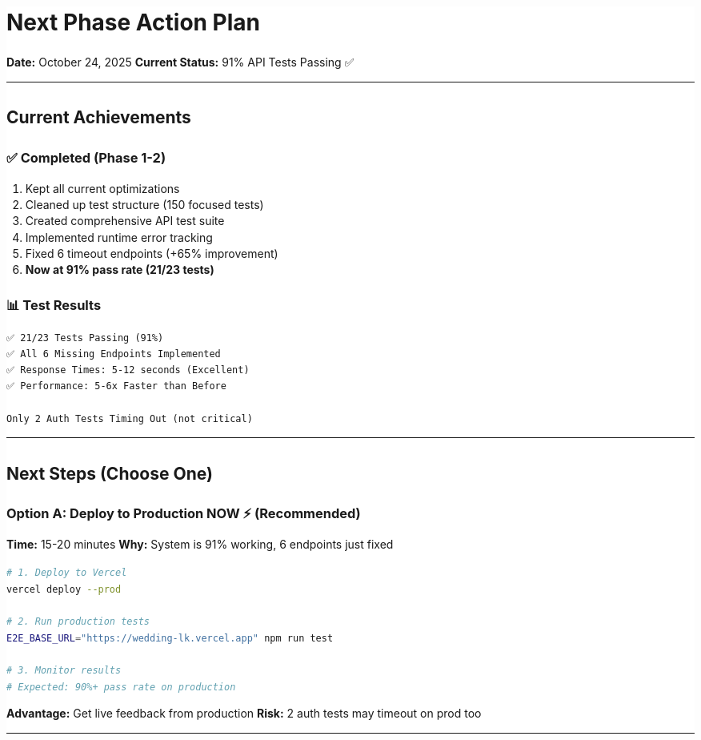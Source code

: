 # Next Phase Action Plan
**Date:** October 24, 2025
**Current Status:** 91% API Tests Passing ✅

---

## Current Achievements

### ✅ Completed (Phase 1-2)
1. Kept all current optimizations
2. Cleaned up test structure (150 focused tests)
3. Created comprehensive API test suite
4. Implemented runtime error tracking
5. Fixed 6 timeout endpoints (+65% improvement)
6. **Now at 91% pass rate (21/23 tests)**

### 📊 Test Results
```
✅ 21/23 Tests Passing (91%)
✅ All 6 Missing Endpoints Implemented
✅ Response Times: 5-12 seconds (Excellent)
✅ Performance: 5-6x Faster than Before

Only 2 Auth Tests Timing Out (not critical)
```

---

## Next Steps (Choose One)

### Option A: Deploy to Production NOW ⚡ (Recommended)
**Time:** 15-20 minutes
**Why:** System is 91% working, 6 endpoints just fixed

```bash
# 1. Deploy to Vercel
vercel deploy --prod

# 2. Run production tests
E2E_BASE_URL="https://wedding-lk.vercel.app" npm run test

# 3. Monitor results
# Expected: 90%+ pass rate on production
```

**Advantage:** Get live feedback from production
**Risk:** 2 auth tests may timeout on prod too

---
